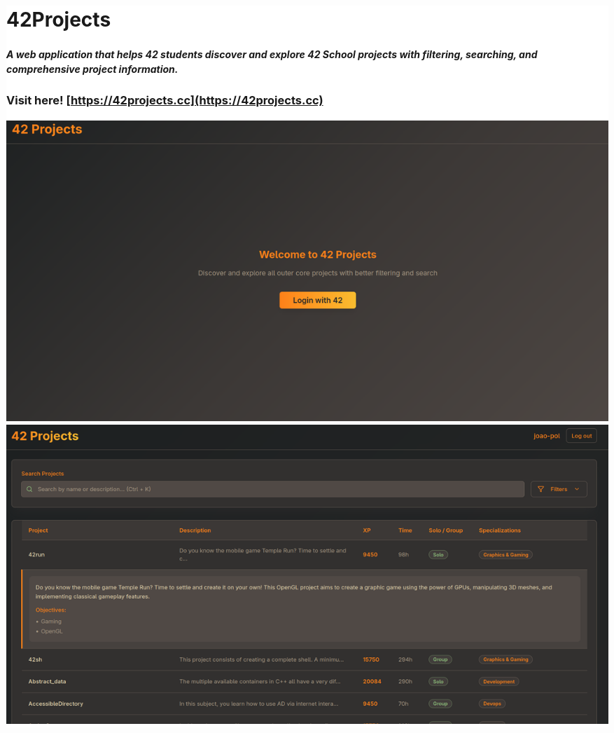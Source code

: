 # 42Projects

##### A web application that helps 42 students discover and explore 42 School projects with filtering, searching, and comprehensive project information.

### Visit here! [https://42projects.cc](https://42projects.cc)
![landing_page](assets/landing_page.png)
![dashboard](assets/dashboard.png)